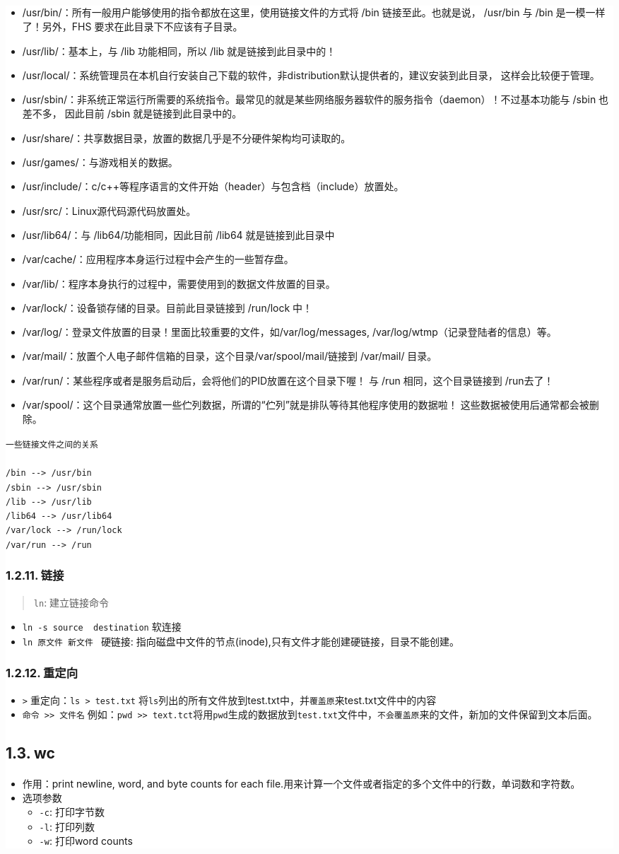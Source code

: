    

 - /usr/bin/：所有一般用户能够使用的指令都放在这里，使用链接文件的方式将 /bin 链接至此。也就是说， /usr/bin 与 /bin 是一模一样了！另外，FHS 要求在此目录下不应该有子目录。
 - /usr/lib/：基本上，与 /lib 功能相同，所以 /lib 就是链接到此目录中的！
 - /usr/local/：系统管理员在本机自行安装自己下载的软件，非distribution默认提供者的，建议安装到此目录， 这样会比较便于管理。
 - /usr/sbin/：非系统正常运行所需要的系统指令。最常见的就是某些网络服务器软件的服务指令（daemon）！不过基本功能与 /sbin 也差不多， 因此目前 /sbin 就是链接到此目录中的。
 - /usr/share/：共享数据目录，放置的数据几乎是不分硬件架构均可读取的。
 - /usr/games/：与游戏相关的数据。
 - /usr/include/：c/c++等程序语言的文件开始（header）与包含档（include）放置处。
 - /usr/src/：Linux源代码源代码放置处。
 - /usr/lib64/：与 /lib64/功能相同，因此目前 /lib64 就是链接到此目录中


- /var/cache/：应用程序本身运行过程中会产生的一些暂存盘。
- /var/lib/：程序本身执行的过程中，需要使用到的数据文件放置的目录。
- /var/lock/：设备锁存储的目录。目前此目录链接到 /run/lock 中！
- /var/log/：登录文件放置的目录！里面比较重要的文件，如/var/log/messages, /var/log/wtmp（记录登陆者的信息）等。
- /var/mail/：放置个人电子邮件信箱的目录，这个目录/var/spool/mail/链接到 /var/mail/ 目录。
- /var/run/：某些程序或者是服务启动后，会将他们的PID放置在这个目录下喔！ 与 /run 相同，这个目录链接到 /run去了！
- /var/spool/：这个目录通常放置一些伫列数据，所谓的“伫列”就是排队等待其他程序使用的数据啦！ 这些数据被使用后通常都会被删除。

```
一些链接文件之间的关系

/bin --> /usr/bin
/sbin --> /usr/sbin
/lib --> /usr/lib
/lib64 --> /usr/lib64
/var/lock --> /run/lock
/var/run --> /run
```



### 1.2.11. 链接
> `ln`: 建立链接命令
-  `ln -s source  destination` 软连接
- `ln 原文件 新文件 ` 硬链接: 指向磁盘中文件的节点(inode),只有文件才能创建硬链接，目录不能创建。


### 1.2.12. 重定向 
- `>` 重定向：`ls > test.txt` 将`ls`列出的所有文件放到test.txt中，并`覆盖原`来test.txt文件中的内容
- `命令 >> 文件名` 例如：`pwd >> text.tct`将用`pwd`生成的数据放到`test.txt`文件中，`不会覆盖原`来的文件，新加的文件保留到文本后面。



## 1.3. wc
- 作用：print newline, word, and byte counts for each file.用来计算一个文件或者指定的多个文件中的行数，单词数和字符数。
- 选项参数
  - `-c`: 打印字节数
  - `-l`: 打印列数
  - `-w`:  打印word counts
